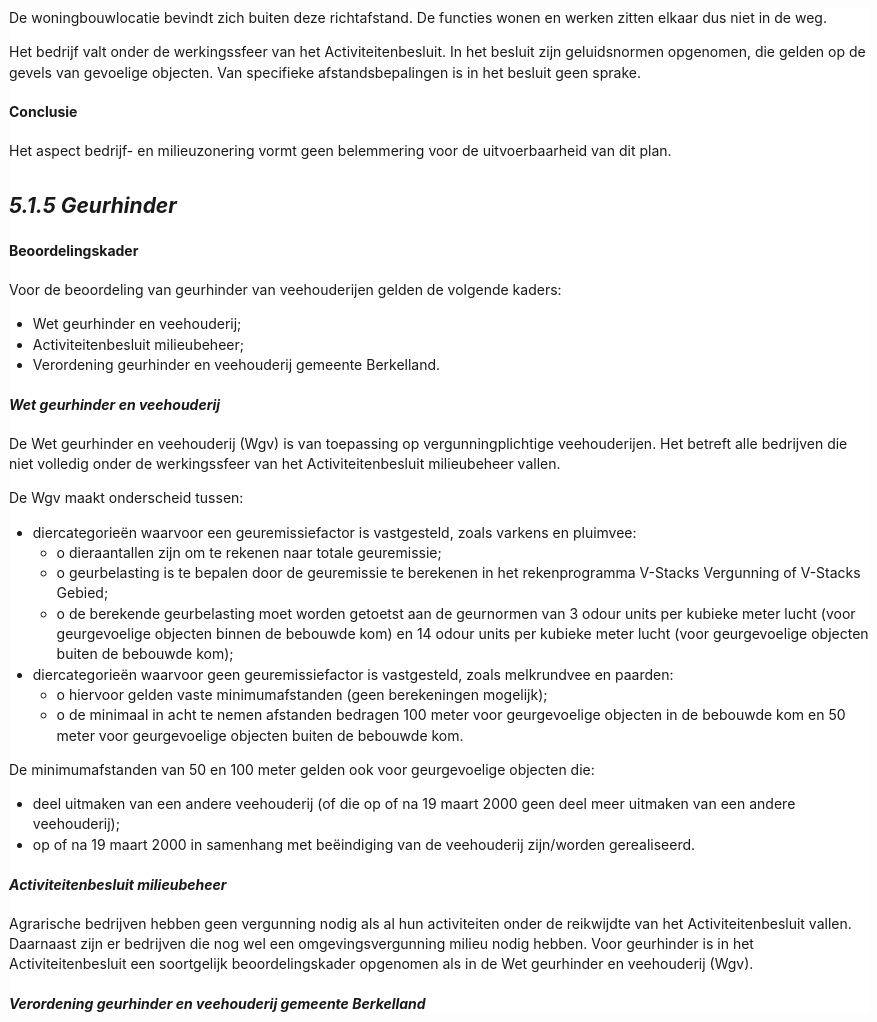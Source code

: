 De woningbouwlocatie bevindt zich buiten deze richtafstand. De functies wonen en werken zitten elkaar dus niet in de weg.

Het bedrijf valt onder de werkingssfeer van het Activiteitenbesluit. In het besluit zijn geluidsnormen opgenomen, die gelden op de gevels van gevoelige objecten. Van specifieke afstandsbepalingen is in het besluit geen sprake.

#### Conclusie

Het aspect bedrijf- en milieuzonering vormt geen belemmering voor de uitvoerbaarheid van dit plan.

## *5.1.5 Geurhinder*

#### Beoordelingskader

Voor de beoordeling van geurhinder van veehouderijen gelden de volgende kaders:

- Wet geurhinder en veehouderij;
- Activiteitenbesluit milieubeheer;
- Verordening geurhinder en veehouderij gemeente Berkelland.

#### *Wet geurhinder en veehouderij*

De Wet geurhinder en veehouderij (Wgv) is van toepassing op vergunningplichtige veehouderijen. Het betreft alle bedrijven die niet volledig onder de werkingssfeer van het Activiteitenbesluit milieubeheer vallen.

De Wgv maakt onderscheid tussen:

- diercategorieën waarvoor een geuremissiefactor is vastgesteld, zoals varkens en pluimvee:
	- o dieraantallen zijn om te rekenen naar totale geuremissie;
	- o geurbelasting is te bepalen door de geuremissie te berekenen in het rekenprogramma V-Stacks Vergunning of V-Stacks Gebied;
	- o de berekende geurbelasting moet worden getoetst aan de geurnormen van 3 odour units per kubieke meter lucht (voor geurgevoelige objecten binnen de bebouwde kom) en 14 odour units per kubieke meter lucht (voor geurgevoelige objecten buiten de bebouwde kom);
- diercategorieën waarvoor geen geuremissiefactor is vastgesteld, zoals melkrundvee en paarden:
	- o hiervoor gelden vaste minimumafstanden (geen berekeningen mogelijk);
	- o de minimaal in acht te nemen afstanden bedragen 100 meter voor geurgevoelige objecten in de bebouwde kom en 50 meter voor geurgevoelige objecten buiten de bebouwde kom.

De minimumafstanden van 50 en 100 meter gelden ook voor geurgevoelige objecten die:

- deel uitmaken van een andere veehouderij (of die op of na 19 maart 2000 geen deel meer uitmaken van een andere veehouderij);
- op of na 19 maart 2000 in samenhang met beëindiging van de veehouderij zijn/worden gerealiseerd.

#### *Activiteitenbesluit milieubeheer*

Agrarische bedrijven hebben geen vergunning nodig als al hun activiteiten onder de reikwijdte van het Activiteitenbesluit vallen. Daarnaast zijn er bedrijven die nog wel een omgevingsvergunning milieu nodig hebben. Voor geurhinder is in het Activiteitenbesluit een soortgelijk beoordelingskader opgenomen als in de Wet geurhinder en veehouderij (Wgv).

#### *Verordening geurhinder en veehouderij gemeente Berkelland*
